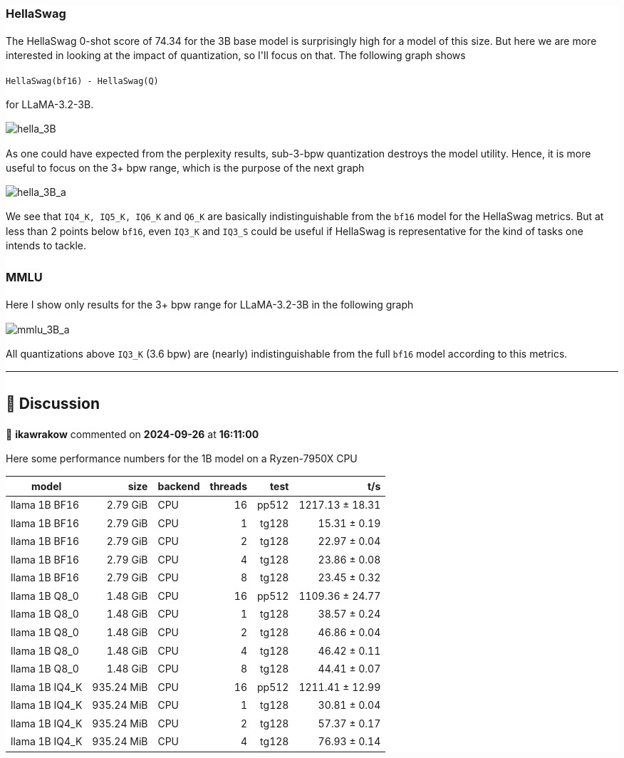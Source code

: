 ### HellaSwag

The HellaSwag 0-shot score of 74.34 for the 3B base model is surprisingly high for a model of this size. But here we are more interested in looking at the impact of quantization, so I'll focus on that. The following graph shows
```
HellaSwag(bf16) - HellaSwag(Q)
```
for LLaMA-3.2-3B.
 
![hella_3B](https://github.com/user-attachments/assets/06f69a2f-48e2-440a-876a-2cb5b960ae71)

As one could have expected from the perplexity results, sub-3-bpw quantization destroys the model utility. Hence, it is more useful to focus on the 3+ bpw range, which is the purpose of the next graph
 
![hella_3B_a](https://github.com/user-attachments/assets/b49e6b58-362e-4844-982b-89c211000df0)

We see that `IQ4_K, IQ5_K, IQ6_K` and `Q6_K` are basically indistinguishable from the `bf16` model for the HellaSwag metrics. But at less than 2 points below `bf16`, even `IQ3_K` and `IQ3_S` could be useful if HellaSwag is representative for the kind of tasks one intends to tackle.

### MMLU

Here I show only results for the 3+ bpw range for LLaMA-3.2-3B in the following graph
 
![mmlu_3B_a](https://github.com/user-attachments/assets/5562b55f-f2aa-4ee5-b32f-023e698fb22d)

All quantizations above `IQ3_K` (3.6 bpw) are (nearly) indistinguishable from the full `bf16` model according to this metrics.

---

## 💬 Discussion

👤 **ikawrakow** commented on **2024-09-26** at **16:11:00**

Here some performance numbers for the 1B model on a Ryzen-7950X CPU

| model           |       size | backend    | threads |          test |              t/s |
| --------------- | ---------: | ---------- | ------: | ------------: | ---------------: |
| llama 1B BF16   |   2.79 GiB | CPU        |      16 |         pp512 |  1217.13 ± 18.31 |
| llama 1B BF16   |   2.79 GiB | CPU        |       1 |         tg128 |     15.31 ± 0.19 |
| llama 1B BF16   |   2.79 GiB | CPU        |       2 |         tg128 |     22.97 ± 0.04 |
| llama 1B BF16   |   2.79 GiB | CPU        |       4 |         tg128 |     23.86 ± 0.08 |
| llama 1B BF16   |   2.79 GiB | CPU        |       8 |         tg128 |     23.45 ± 0.32 |
| llama 1B Q8_0   |   1.48 GiB | CPU        |      16 |         pp512 |  1109.36 ± 24.77 |
| llama 1B Q8_0   |   1.48 GiB | CPU        |       1 |         tg128 |     38.57 ± 0.24 |
| llama 1B Q8_0   |   1.48 GiB | CPU        |       2 |         tg128 |     46.86 ± 0.04 |
| llama 1B Q8_0   |   1.48 GiB | CPU        |       4 |         tg128 |     46.42 ± 0.11 |
| llama 1B Q8_0   |   1.48 GiB | CPU        |       8 |         tg128 |     44.41 ± 0.07 |
| llama 1B IQ4_K  | 935.24 MiB | CPU        |      16 |         pp512 |  1211.41 ± 12.99 |
| llama 1B IQ4_K  | 935.24 MiB | CPU        |       1 |         tg128 |     30.81 ± 0.04 |
| llama 1B IQ4_K  | 935.24 MiB | CPU        |       2 |         tg128 |     57.37 ± 0.17 |
| llama 1B IQ4_K  | 935.24 MiB | CPU        |       4 |         tg128 |     76.93 ± 0.14 |